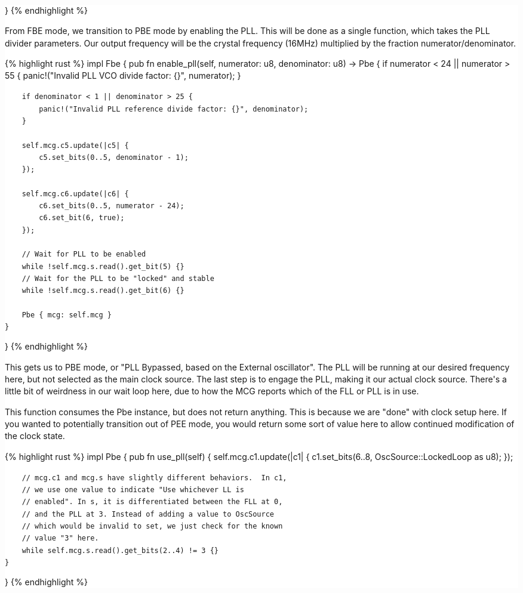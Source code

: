 }
{% endhighlight %}

From FBE mode, we transition to PBE mode by enabling the PLL. This
will be done as a single function, which takes the PLL divider
parameters. Our output frequency will be the crystal frequency
(16MHz) multiplied by the fraction numerator/denominator.

{% highlight rust %}
impl Fbe {
    pub fn enable_pll(self, numerator: u8, denominator: u8) -> Pbe {
        if numerator < 24 || numerator > 55 {
            panic!("Invalid PLL VCO divide factor: {}", numerator);
        }

        if denominator < 1 || denominator > 25 {
            panic!("Invalid PLL reference divide factor: {}", denominator);
        }

        self.mcg.c5.update(|c5| {
            c5.set_bits(0..5, denominator - 1);
        });

        self.mcg.c6.update(|c6| {
            c6.set_bits(0..5, numerator - 24);
            c6.set_bit(6, true);
        });

        // Wait for PLL to be enabled
        while !self.mcg.s.read().get_bit(5) {}
        // Wait for the PLL to be "locked" and stable
        while !self.mcg.s.read().get_bit(6) {}

        Pbe { mcg: self.mcg }
    }
}
{% endhighlight %}

This gets us to PBE mode, or "PLL Bypassed, based on the External
oscillator". The PLL will be running at our desired frequency here,
but not selected as the main clock source. The last step is to engage
the PLL, making it our actual clock source. There's a little bit of
weirdness in our wait loop here, due to how the MCG reports which of
the FLL or PLL is in use.

This function consumes the Pbe instance, but does not return
anything. This is because we are "done" with clock setup here. If you
wanted to potentially transition out of PEE mode, you would return
some sort of value here to allow continued modification of the clock
state.

{% highlight rust %}
impl Pbe {
    pub fn use_pll(self) {
        self.mcg.c1.update(|c1| {
            c1.set_bits(6..8, OscSource::LockedLoop as u8);
        });

        // mcg.c1 and mcg.s have slightly different behaviors.  In c1,
        // we use one value to indicate "Use whichever LL is
        // enabled". In s, it is differentiated between the FLL at 0,
        // and the PLL at 3. Instead of adding a value to OscSource
        // which would be invalid to set, we just check for the known
        // value "3" here.
        while self.mcg.s.read().get_bits(2..4) != 3 {}
    }
}
{% endhighlight %}
